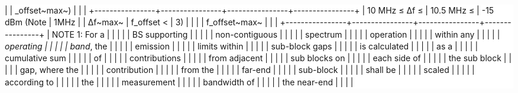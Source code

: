 |                | \_offset~max~) |                |                |
+----------------+----------------+----------------+----------------+
| 10 MHz ≤ ∆f ≤  | 10.5 MHz ≤     | -15 dBm (Note  | 1MHz           |
| ∆f~max~        | f\_offset \<   | 3)             |                |
|                | f\_offset~max~ |                |                |
+----------------+----------------+----------------+----------------+
| NOTE 1: For a  |                |                |                |
| BS supporting  |                |                |                |
| non-contiguous |                |                |                |
| spectrum       |                |                |                |
| operation      |                |                |                |
| within any     |                |                |                |
| *operating     |                |                |                |
| band*, the     |                |                |                |
| emission       |                |                |                |
| limits within  |                |                |                |
| sub-block gaps |                |                |                |
| is calculated  |                |                |                |
| as a           |                |                |                |
| cumulative sum |                |                |                |
| of             |                |                |                |
| contributions  |                |                |                |
| from adjacent  |                |                |                |
| sub blocks on  |                |                |                |
| each side of   |                |                |                |
| the sub block  |                |                |                |
| gap, where the |                |                |                |
| contribution   |                |                |                |
| from the       |                |                |                |
| far-end        |                |                |                |
| sub-block      |                |                |                |
| shall be       |                |                |                |
| scaled         |                |                |                |
| according to   |                |                |                |
| the            |                |                |                |
| measurement    |                |                |                |
| bandwidth of   |                |                |                |
| the near-end   |                |                |                |